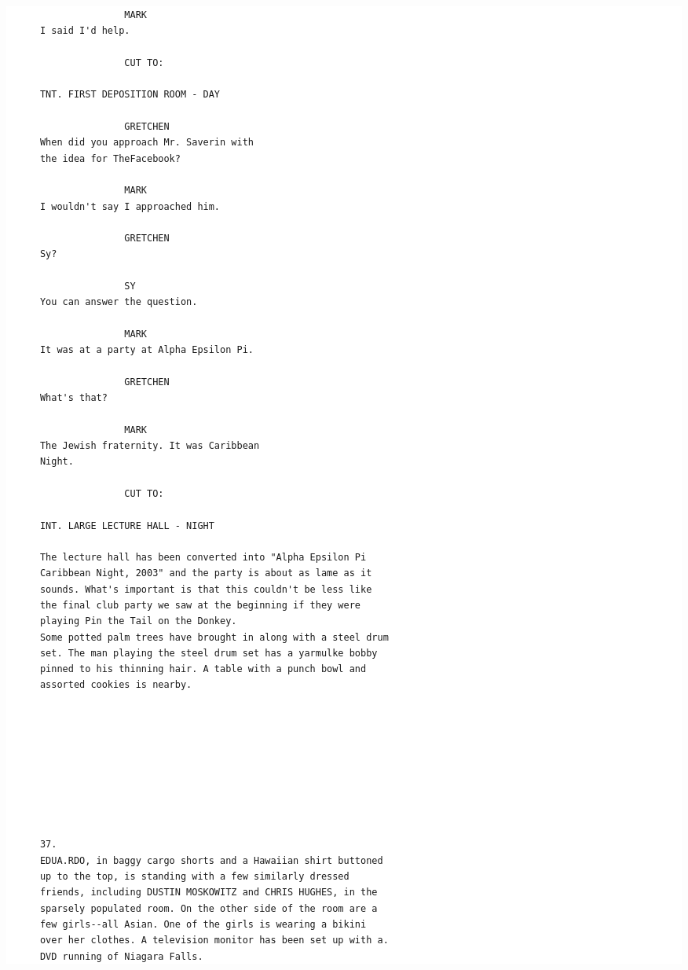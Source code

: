                          MARK
          I said I'd help.

                         CUT TO:

          TNT. FIRST DEPOSITION ROOM - DAY

                         GRETCHEN
          When did you approach Mr. Saverin with
          the idea for TheFacebook?

                         MARK
          I wouldn't say I approached him.

                         GRETCHEN
          Sy?

                         SY
          You can answer the question.

                         MARK
          It was at a party at Alpha Epsilon Pi.

                         GRETCHEN
          What's that?

                         MARK
          The Jewish fraternity. It was Caribbean
          Night.

                         CUT TO:

          INT. LARGE LECTURE HALL - NIGHT

          The lecture hall has been converted into "Alpha Epsilon Pi
          Caribbean Night, 2003" and the party is about as lame as it
          sounds. What's important is that this couldn't be less like
          the final club party we saw at the beginning if they were
          playing Pin the Tail on the Donkey.
          Some potted palm trees have brought in along with a steel drum
          set. The man playing the steel drum set has a yarmulke bobby
          pinned to his thinning hair. A table with a punch bowl and
          assorted cookies is nearby.









          37.
          EDUA.RDO, in baggy cargo shorts and a Hawaiian shirt buttoned
          up to the top, is standing with a few similarly dressed
          friends, including DUSTIN MOSKOWITZ and CHRIS HUGHES, in the
          sparsely populated room. On the other side of the room are a
          few girls--all Asian. One of the girls is wearing a bikini
          over her clothes. A television monitor has been set up with a.
          DVD running of Niagara Falls.
